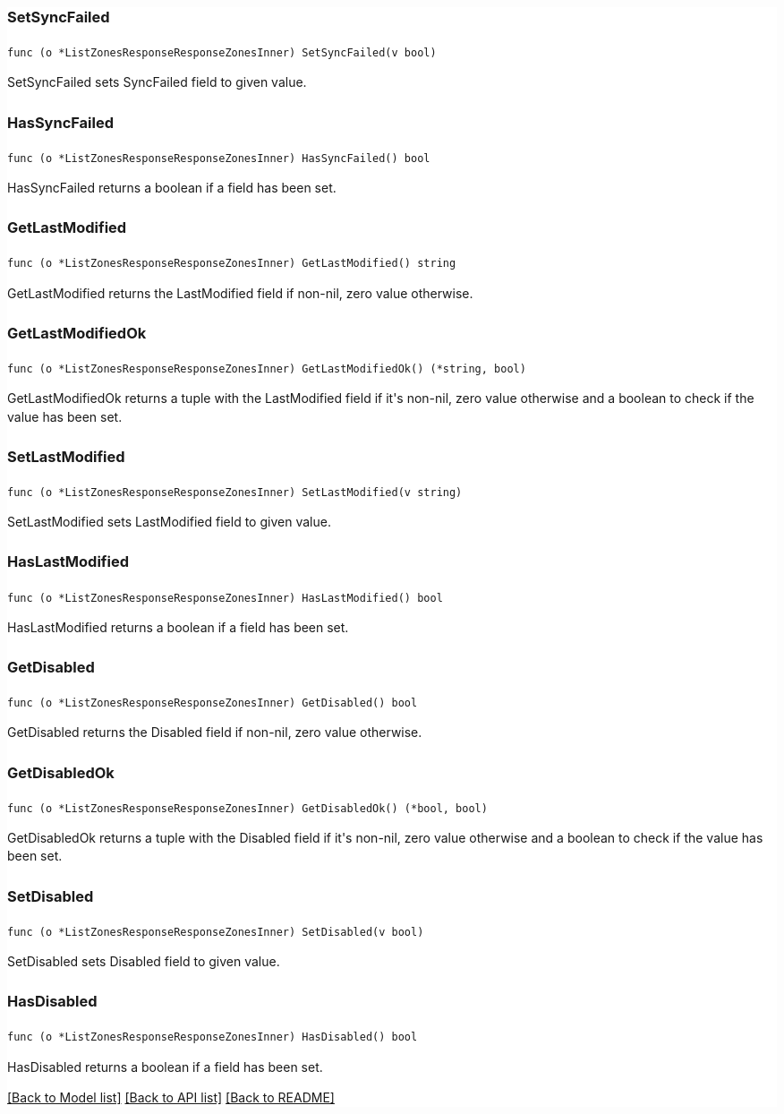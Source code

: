 ### SetSyncFailed

`func (o *ListZonesResponseResponseZonesInner) SetSyncFailed(v bool)`

SetSyncFailed sets SyncFailed field to given value.

### HasSyncFailed

`func (o *ListZonesResponseResponseZonesInner) HasSyncFailed() bool`

HasSyncFailed returns a boolean if a field has been set.

### GetLastModified

`func (o *ListZonesResponseResponseZonesInner) GetLastModified() string`

GetLastModified returns the LastModified field if non-nil, zero value otherwise.

### GetLastModifiedOk

`func (o *ListZonesResponseResponseZonesInner) GetLastModifiedOk() (*string, bool)`

GetLastModifiedOk returns a tuple with the LastModified field if it's non-nil, zero value otherwise
and a boolean to check if the value has been set.

### SetLastModified

`func (o *ListZonesResponseResponseZonesInner) SetLastModified(v string)`

SetLastModified sets LastModified field to given value.

### HasLastModified

`func (o *ListZonesResponseResponseZonesInner) HasLastModified() bool`

HasLastModified returns a boolean if a field has been set.

### GetDisabled

`func (o *ListZonesResponseResponseZonesInner) GetDisabled() bool`

GetDisabled returns the Disabled field if non-nil, zero value otherwise.

### GetDisabledOk

`func (o *ListZonesResponseResponseZonesInner) GetDisabledOk() (*bool, bool)`

GetDisabledOk returns a tuple with the Disabled field if it's non-nil, zero value otherwise
and a boolean to check if the value has been set.

### SetDisabled

`func (o *ListZonesResponseResponseZonesInner) SetDisabled(v bool)`

SetDisabled sets Disabled field to given value.

### HasDisabled

`func (o *ListZonesResponseResponseZonesInner) HasDisabled() bool`

HasDisabled returns a boolean if a field has been set.


[[Back to Model list]](../README.md#documentation-for-models) [[Back to API list]](../README.md#documentation-for-api-endpoints) [[Back to README]](../README.md)


